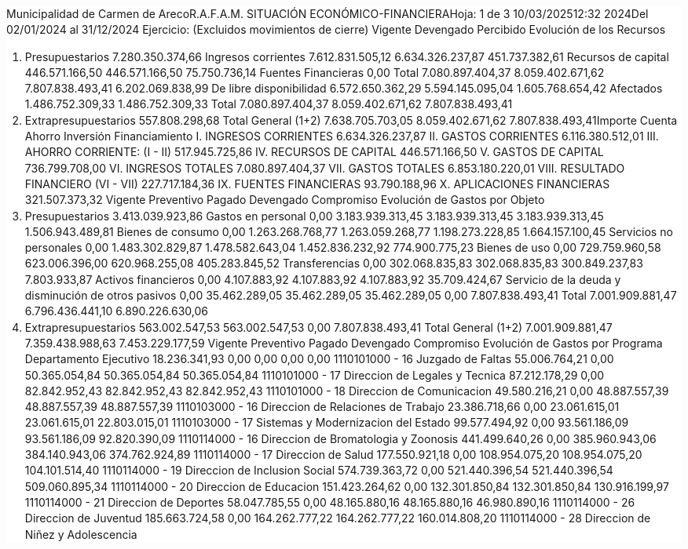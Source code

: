 Municipalidad de
Carmen de ArecoR.A.F.A.M.
SITUACIÓN ECONÓMICO-FINANCIERAHoja: 1 de 3
10/03/202512:32
2024Del 02/01/2024 al 31/12/2024
Ejercicio: (Excluidos movimientos de cierre)
Vigente Devengado Percibido Evolución de los Recursos
1. Presupuestarios
7.280.350.374,66 Ingresos corrientes 7.612.831.505,12 6.634.326.237,87
451.737.382,61 Recursos de capital 446.571.166,50 446.571.166,50
75.750.736,14 Fuentes Financieras 0,00
Total 7.080.897.404,37 8.059.402.671,62 7.807.838.493,41
6.202.069.838,99 De libre disponibilidad 6.572.650.362,29 5.594.145.095,04
1.605.768.654,42 Afectados 1.486.752.309,33 1.486.752.309,33
Total 7.080.897.404,37 8.059.402.671,62 7.807.838.493,41
2. Extrapresupuestarios 557.808.298,68
Total General (1+2) 7.638.705.703,05 8.059.402.671,62 7.807.838.493,41Importe Cuenta Ahorro Inversión Financiamiento
I. INGRESOS CORRIENTES 6.634.326.237,87
II. GASTOS CORRIENTES 6.116.380.512,01
III. AHORRO CORRIENTE: (I - II) 517.945.725,86
IV. RECURSOS DE CAPITAL 446.571.166,50
V. GASTOS DE CAPITAL 736.799.708,00
VI. INGRESOS TOTALES 7.080.897.404,37
VII. GASTOS TOTALES 6.853.180.220,01
VIII. RESULTADO FINANCIERO (VI - VII) 227.717.184,36
IX. FUENTES FINANCIERAS 93.790.188,96
X. APLICACIONES FINANCIERAS 321.507.373,32
Vigente Preventivo Pagado Devengado Compromiso Evolución de Gastos por Objeto
1. Presupuestarios
3.413.039.923,86 Gastos en personal 0,00 3.183.939.313,45 3.183.939.313,45 3.183.939.313,45
1.506.943.489,81 Bienes de consumo 0,00 1.263.268.768,77 1.263.059.268,77 1.198.273.228,85
1.664.157.100,45 Servicios no personales 0,00 1.483.302.829,87 1.478.582.643,04 1.452.836.232,92
774.900.775,23 Bienes de uso 0,00 729.759.960,58 623.006.396,00 620.968.255,08
405.283.845,52 Transferencias 0,00 302.068.835,83 302.068.835,83 300.849.237,83
7.803.933,87 Activos financieros 0,00 4.107.883,92 4.107.883,92 4.107.883,92
35.709.424,67 Servicio de la deuda y disminución de otros pasivos 0,00 35.462.289,05 35.462.289,05 35.462.289,05
0,00 7.807.838.493,41 Total 7.001.909.881,47 6.796.436.441,10 6.890.226.630,06
2. Extrapresupuestarios 563.002.547,53 563.002.547,53
0,00 7.807.838.493,41 Total General (1+2) 7.001.909.881,47 7.359.438.988,63 7.453.229.177,59
Vigente Preventivo Pagado Devengado Compromiso Evolución de Gastos por Programa
Departamento Ejecutivo
18.236.341,93 0,00 0,00 0,00 0,00 1110101000 - 16 Juzgado de Faltas
55.006.764,21 0,00 50.365.054,84 50.365.054,84 50.365.054,84 1110101000 - 17 Direccion de Legales y Tecnica
87.212.178,29 0,00 82.842.952,43 82.842.952,43 82.842.952,43 1110101000 - 18 Direccion de Comunicacion
49.580.216,21 0,00 48.887.557,39 48.887.557,39 48.887.557,39 1110103000 - 16 Direccion de Relaciones de Trabajo
23.386.718,66 0,00 23.061.615,01 23.061.615,01 22.803.015,01 1110103000 - 17 Sistemas y Modernizacion del Estado
99.577.494,92 0,00 93.561.186,09 93.561.186,09 92.820.390,09 1110114000 - 16 Direccion de Bromatologia y Zoonosis
441.499.640,26 0,00 385.960.943,06 384.140.943,06 374.762.924,89 1110114000 - 17 Direccion de Salud
177.550.921,18 0,00 108.954.075,20 108.954.075,20 104.101.514,40 1110114000 - 19 Direccion de Inclusion Social
574.739.363,72 0,00 521.440.396,54 521.440.396,54 509.060.895,34 1110114000 - 20 Direccion de Educacion
151.423.264,62 0,00 132.301.850,84 132.301.850,84 130.916.199,97 1110114000 - 21 Direccion de Deportes
58.047.785,55 0,00 48.165.880,16 48.165.880,16 46.980.890,16 1110114000 - 26 Direccion de Juventud
185.663.724,58 0,00 164.262.777,22 164.262.777,22 160.014.808,20 1110114000 - 28 Direccion de Niñez y Adolescencia